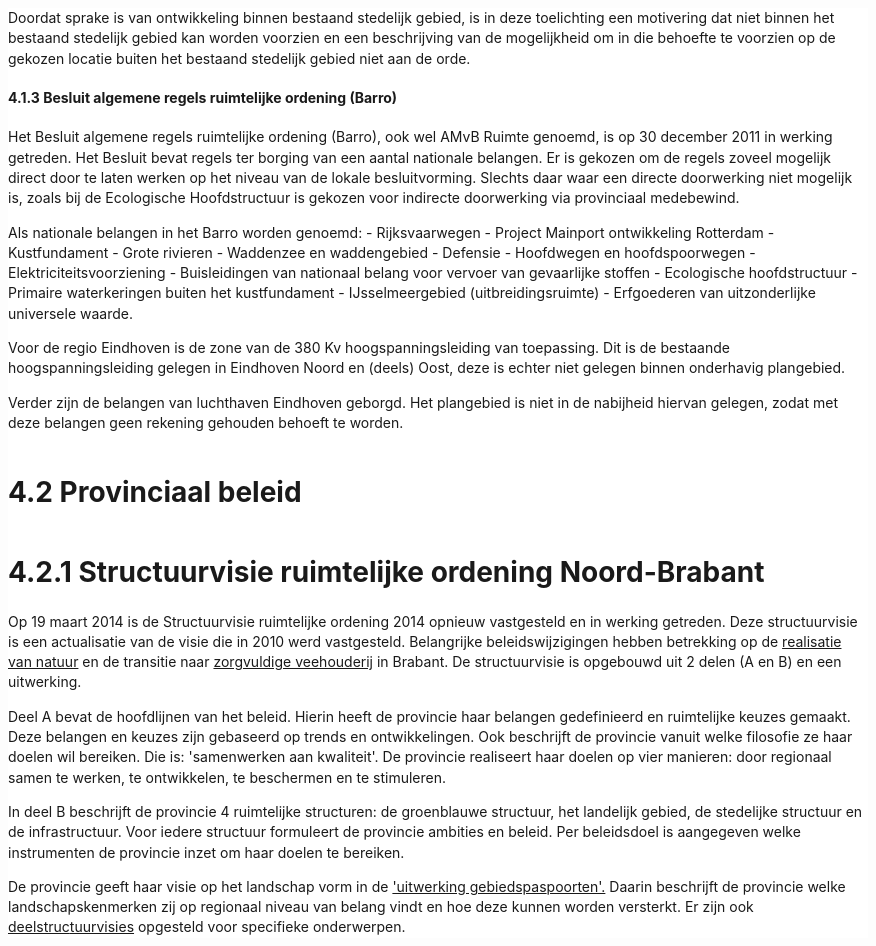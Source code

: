 Doordat sprake is van ontwikkeling binnen bestaand stedelijk gebied, is in deze toelichting een motivering dat niet binnen het bestaand stedelijk gebied kan worden voorzien en een beschrijving van de mogelijkheid om in die behoefte te voorzien op de gekozen locatie buiten het bestaand stedelijk gebied niet aan de orde.

#### 4.1.3 Besluit algemene regels ruimtelijke ordening (Barro)

Het Besluit algemene regels ruimtelijke ordening (Barro), ook wel AMvB Ruimte genoemd, is op 30 december 2011 in werking getreden. Het Besluit bevat regels ter borging van een aantal nationale belangen. Er is gekozen om de regels zoveel mogelijk direct door te laten werken op het niveau van de lokale besluitvorming. Slechts daar waar een directe doorwerking niet mogelijk is, zoals bij de Ecologische Hoofdstructuur is gekozen voor indirecte doorwerking via provinciaal medebewind.

Als nationale belangen in het Barro worden genoemd: - Rijksvaarwegen - Project Mainport ontwikkeling Rotterdam - Kustfundament - Grote rivieren - Waddenzee en waddengebied - Defensie - Hoofdwegen en hoofdspoorwegen - Elektriciteitsvoorziening - Buisleidingen van nationaal belang voor vervoer van gevaarlijke stoffen - Ecologische hoofdstructuur - Primaire waterkeringen buiten het kustfundament - IJsselmeergebied (uitbreidingsruimte) - Erfgoederen van uitzonderlijke universele waarde.

Voor de regio Eindhoven is de zone van de 380 Kv hoogspanningsleiding van toepassing. Dit is de bestaande hoogspanningsleiding gelegen in Eindhoven Noord en (deels) Oost, deze is echter niet gelegen binnen onderhavig plangebied.

Verder zijn de belangen van luchthaven Eindhoven geborgd. Het plangebied is niet in de nabijheid hiervan gelegen, zodat met deze belangen geen rekening gehouden behoeft te worden.

# <span id="page-28-0"></span>4.2 Provinciaal beleid

# 4.2.1 Structuurvisie ruimtelijke ordening Noord-Brabant

Op 19 maart 2014 is de Structuurvisie ruimtelijke ordening 2014 opnieuw vastgesteld en in werking getreden. Deze structuurvisie is een actualisatie van de visie die in 2010 werd vastgesteld. Belangrijke beleidswijzigingen hebben betrekking op de [realisatie](http://www.brabant.nl/dossiers/dossiers-op-thema/natuur-en-landschap/natuur/ambities-voor-natuur-2012-2022.aspx)  [van natuur](http://www.brabant.nl/dossiers/dossiers-op-thema/natuur-en-landschap/natuur/ambities-voor-natuur-2012-2022.aspx) en de transitie naar [zorgvuldige veehouderij](http://www.brabant.nl/zv2020) in Brabant. De structuurvisie is opgebouwd uit 2 delen (A en B) en een uitwerking.

Deel A bevat de hoofdlijnen van het beleid. Hierin heeft de provincie haar belangen gedefinieerd en ruimtelijke keuzes gemaakt. Deze belangen en keuzes zijn gebaseerd op trends en ontwikkelingen. Ook beschrijft de provincie vanuit welke filosofie ze haar doelen wil bereiken. Die is: 'samenwerken aan kwaliteit'. De provincie realiseert haar doelen op vier manieren: door regionaal samen te werken, te ontwikkelen, te beschermen en te stimuleren.

In deel B beschrijft de provincie 4 ruimtelijke structuren: de groenblauwe structuur, het landelijk gebied, de stedelijke structuur en de infrastructuur. Voor iedere structuur formuleert de provincie ambities en beleid. Per beleidsdoel is aangegeven welke instrumenten de provincie inzet om haar doelen te bereiken.

De provincie geeft haar visie op het landschap vorm in de ['uitwerking gebiedspas](http://www.brabant.nl/dossiers/dossiers-op-thema/ruimtelijke-ordening/structuurvisie/uitwerking-gebiedspaspoorten.aspx)[poorten'.](http://www.brabant.nl/dossiers/dossiers-op-thema/ruimtelijke-ordening/structuurvisie/uitwerking-gebiedspaspoorten.aspx) Daarin beschrijft de provincie welke landschapskenmerken zij op regionaal niveau van belang vindt en hoe deze kunnen worden versterkt. Er zijn ook [deelstruc](http://www.brabant.nl/dossiers/dossiers-op-thema/ruimtelijke-ordening/structuurvisie/deelstructuurvisies.aspx)[tuurvisies](http://www.brabant.nl/dossiers/dossiers-op-thema/ruimtelijke-ordening/structuurvisie/deelstructuurvisies.aspx) opgesteld voor specifieke onderwerpen.
